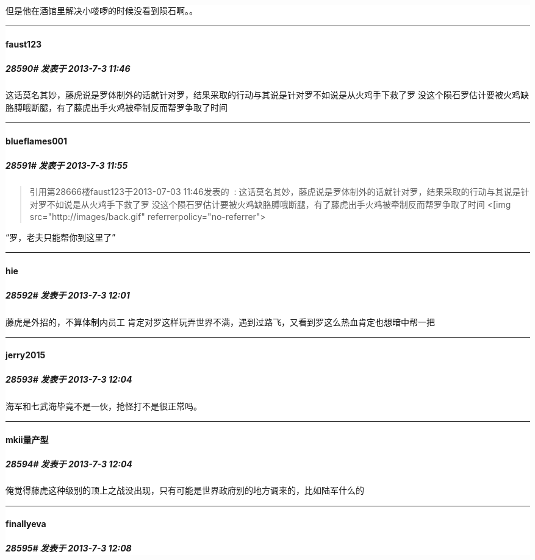 
但是他在酒馆里解决小喽啰的时候没看到陨石啊。。


*****

####  faust123  
##### 28590#       发表于 2013-7-3 11:46


这话莫名其妙，藤虎说是罗体制外的话就针对罗，结果采取的行动与其说是针对罗不如说是从火鸡手下救了罗
没这个陨石罗估计要被火鸡缺胳膊哦断腿，有了藤虎出手火鸡被牵制反而帮罗争取了时间


*****

####  blueflames001  
##### 28591#       发表于 2013-7-3 11:55


<blockquote>引用第28666楼faust123于2013-07-03 11:46发表的  :
这话莫名其妙，藤虎说是罗体制外的话就针对罗，结果采取的行动与其说是针对罗不如说是从火鸡手下救了罗
没这个陨石罗估计要被火鸡缺胳膊哦断腿，有了藤虎出手火鸡被牵制反而帮罗争取了时间 <[img src="http://images/back.gif" referrerpolicy="no-referrer"></blockquote>“罗，老夫只能帮你到这里了”


*****

####  hie  
##### 28592#       发表于 2013-7-3 12:01


藤虎是外招的，不算体制内员工
肯定对罗这样玩弄世界不满，遇到过路飞，又看到罗这么热血肯定也想暗中帮一把


*****

####  jerry2015  
##### 28593#       发表于 2013-7-3 12:04


海军和七武海毕竟不是一伙，抢怪打不是很正常吗。


*****

####  mkii量产型  
##### 28594#       发表于 2013-7-3 12:04


俺觉得藤虎这种级别的顶上之战没出现，只有可能是世界政府别的地方调来的，比如陆军什么的


*****

####  finallyeva  
##### 28595#       发表于 2013-7-3 12:08
